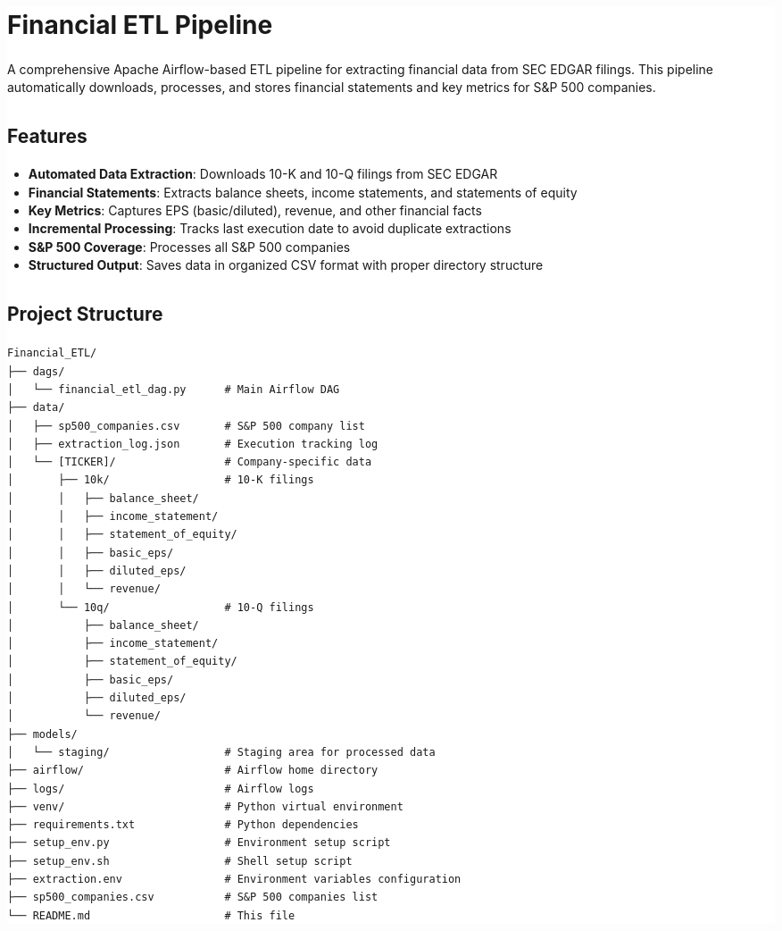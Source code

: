 # Financial ETL Pipeline

A comprehensive Apache Airflow-based ETL pipeline for extracting financial data from SEC EDGAR filings. This pipeline automatically downloads, processes, and stores financial statements and key metrics for S&P 500 companies.

## Features

- **Automated Data Extraction**: Downloads 10-K and 10-Q filings from SEC EDGAR
- **Financial Statements**: Extracts balance sheets, income statements, and statements of equity
- **Key Metrics**: Captures EPS (basic/diluted), revenue, and other financial facts
- **Incremental Processing**: Tracks last execution date to avoid duplicate extractions
- **S&P 500 Coverage**: Processes all S&P 500 companies
- **Structured Output**: Saves data in organized CSV format with proper directory structure

## Project Structure

```
Financial_ETL/
├── dags/
│   └── financial_etl_dag.py      # Main Airflow DAG
├── data/
│   ├── sp500_companies.csv       # S&P 500 company list
│   ├── extraction_log.json       # Execution tracking log
│   └── [TICKER]/                 # Company-specific data
│       ├── 10k/                  # 10-K filings
│       │   ├── balance_sheet/
│       │   ├── income_statement/
│       │   ├── statement_of_equity/
│       │   ├── basic_eps/
│       │   ├── diluted_eps/
│       │   └── revenue/
│       └── 10q/                  # 10-Q filings
│           ├── balance_sheet/
│           ├── income_statement/
│           ├── statement_of_equity/
│           ├── basic_eps/
│           ├── diluted_eps/
│           └── revenue/
├── models/
│   └── staging/                  # Staging area for processed data
├── airflow/                      # Airflow home directory
├── logs/                         # Airflow logs
├── venv/                         # Python virtual environment
├── requirements.txt              # Python dependencies
├── setup_env.py                  # Environment setup script
├── setup_env.sh                  # Shell setup script
├── extraction.env                # Environment variables configuration
├── sp500_companies.csv           # S&P 500 companies list
└── README.md                     # This file
```
